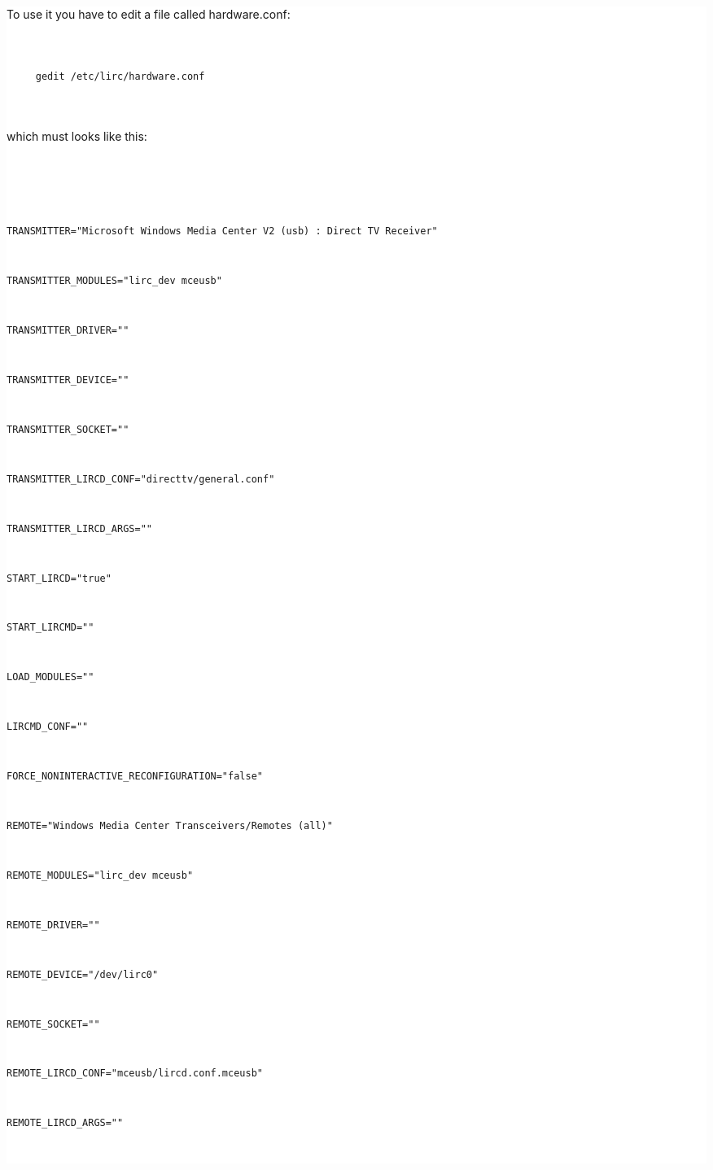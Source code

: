 

To use it you have to edit a file called hardware.conf:<br>
<br>
<br>
<pre><code>     gedit /etc/lirc/hardware.conf
<br>
</code></pre>



which must looks like this:<br>
<br>
<pre><code>
<br>
TRANSMITTER="Microsoft Windows Media Center V2 (usb) : Direct TV Receiver"
<br>
TRANSMITTER_MODULES="lirc_dev mceusb"
<br>
TRANSMITTER_DRIVER=""
<br>
TRANSMITTER_DEVICE=""
<br>
TRANSMITTER_SOCKET=""
<br>
TRANSMITTER_LIRCD_CONF="directtv/general.conf"
<br>
TRANSMITTER_LIRCD_ARGS=""
<br>
START_LIRCD="true"
<br>
START_LIRCMD=""
<br>
LOAD_MODULES=""
<br>
LIRCMD_CONF=""
<br>
FORCE_NONINTERACTIVE_RECONFIGURATION="false"
<br>
REMOTE="Windows Media Center Transceivers/Remotes (all)"
<br>
REMOTE_MODULES="lirc_dev mceusb"
<br>
REMOTE_DRIVER=""
<br>
REMOTE_DEVICE="/dev/lirc0"
<br>
REMOTE_SOCKET=""
<br>
REMOTE_LIRCD_CONF="mceusb/lircd.conf.mceusb"
<br>
REMOTE_LIRCD_ARGS="" 
<br>
</code></pre>
